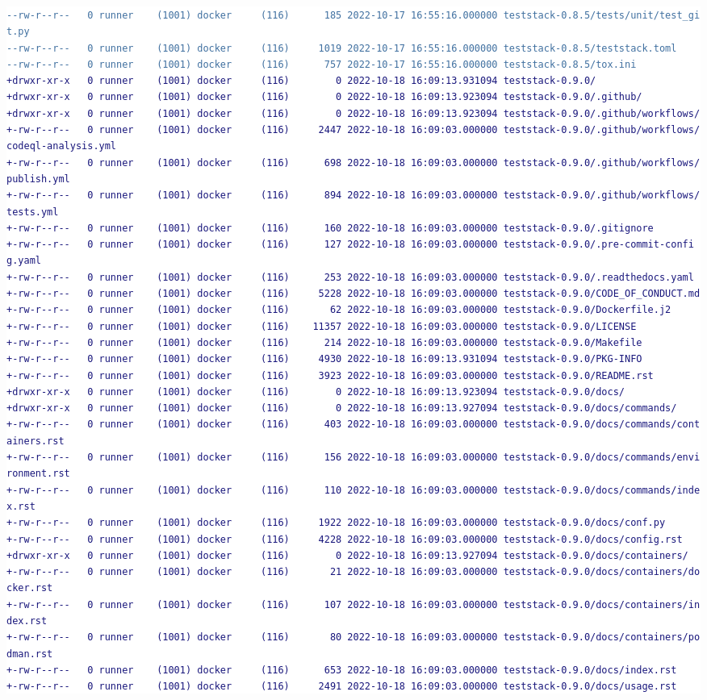 ```diff
--rw-r--r--   0 runner    (1001) docker     (116)      185 2022-10-17 16:55:16.000000 teststack-0.8.5/tests/unit/test_git.py
--rw-r--r--   0 runner    (1001) docker     (116)     1019 2022-10-17 16:55:16.000000 teststack-0.8.5/teststack.toml
--rw-r--r--   0 runner    (1001) docker     (116)      757 2022-10-17 16:55:16.000000 teststack-0.8.5/tox.ini
+drwxr-xr-x   0 runner    (1001) docker     (116)        0 2022-10-18 16:09:13.931094 teststack-0.9.0/
+drwxr-xr-x   0 runner    (1001) docker     (116)        0 2022-10-18 16:09:13.923094 teststack-0.9.0/.github/
+drwxr-xr-x   0 runner    (1001) docker     (116)        0 2022-10-18 16:09:13.923094 teststack-0.9.0/.github/workflows/
+-rw-r--r--   0 runner    (1001) docker     (116)     2447 2022-10-18 16:09:03.000000 teststack-0.9.0/.github/workflows/codeql-analysis.yml
+-rw-r--r--   0 runner    (1001) docker     (116)      698 2022-10-18 16:09:03.000000 teststack-0.9.0/.github/workflows/publish.yml
+-rw-r--r--   0 runner    (1001) docker     (116)      894 2022-10-18 16:09:03.000000 teststack-0.9.0/.github/workflows/tests.yml
+-rw-r--r--   0 runner    (1001) docker     (116)      160 2022-10-18 16:09:03.000000 teststack-0.9.0/.gitignore
+-rw-r--r--   0 runner    (1001) docker     (116)      127 2022-10-18 16:09:03.000000 teststack-0.9.0/.pre-commit-config.yaml
+-rw-r--r--   0 runner    (1001) docker     (116)      253 2022-10-18 16:09:03.000000 teststack-0.9.0/.readthedocs.yaml
+-rw-r--r--   0 runner    (1001) docker     (116)     5228 2022-10-18 16:09:03.000000 teststack-0.9.0/CODE_OF_CONDUCT.md
+-rw-r--r--   0 runner    (1001) docker     (116)       62 2022-10-18 16:09:03.000000 teststack-0.9.0/Dockerfile.j2
+-rw-r--r--   0 runner    (1001) docker     (116)    11357 2022-10-18 16:09:03.000000 teststack-0.9.0/LICENSE
+-rw-r--r--   0 runner    (1001) docker     (116)      214 2022-10-18 16:09:03.000000 teststack-0.9.0/Makefile
+-rw-r--r--   0 runner    (1001) docker     (116)     4930 2022-10-18 16:09:13.931094 teststack-0.9.0/PKG-INFO
+-rw-r--r--   0 runner    (1001) docker     (116)     3923 2022-10-18 16:09:03.000000 teststack-0.9.0/README.rst
+drwxr-xr-x   0 runner    (1001) docker     (116)        0 2022-10-18 16:09:13.923094 teststack-0.9.0/docs/
+drwxr-xr-x   0 runner    (1001) docker     (116)        0 2022-10-18 16:09:13.927094 teststack-0.9.0/docs/commands/
+-rw-r--r--   0 runner    (1001) docker     (116)      403 2022-10-18 16:09:03.000000 teststack-0.9.0/docs/commands/containers.rst
+-rw-r--r--   0 runner    (1001) docker     (116)      156 2022-10-18 16:09:03.000000 teststack-0.9.0/docs/commands/environment.rst
+-rw-r--r--   0 runner    (1001) docker     (116)      110 2022-10-18 16:09:03.000000 teststack-0.9.0/docs/commands/index.rst
+-rw-r--r--   0 runner    (1001) docker     (116)     1922 2022-10-18 16:09:03.000000 teststack-0.9.0/docs/conf.py
+-rw-r--r--   0 runner    (1001) docker     (116)     4228 2022-10-18 16:09:03.000000 teststack-0.9.0/docs/config.rst
+drwxr-xr-x   0 runner    (1001) docker     (116)        0 2022-10-18 16:09:13.927094 teststack-0.9.0/docs/containers/
+-rw-r--r--   0 runner    (1001) docker     (116)       21 2022-10-18 16:09:03.000000 teststack-0.9.0/docs/containers/docker.rst
+-rw-r--r--   0 runner    (1001) docker     (116)      107 2022-10-18 16:09:03.000000 teststack-0.9.0/docs/containers/index.rst
+-rw-r--r--   0 runner    (1001) docker     (116)       80 2022-10-18 16:09:03.000000 teststack-0.9.0/docs/containers/podman.rst
+-rw-r--r--   0 runner    (1001) docker     (116)      653 2022-10-18 16:09:03.000000 teststack-0.9.0/docs/index.rst
+-rw-r--r--   0 runner    (1001) docker     (116)     2491 2022-10-18 16:09:03.000000 teststack-0.9.0/docs/usage.rst
```